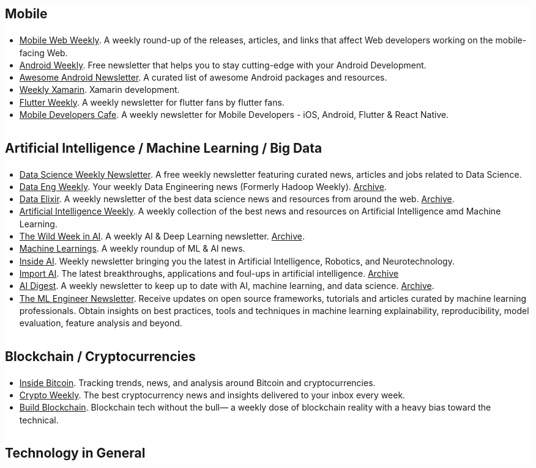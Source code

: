 Mobile
------

-   [Mobile Web Weekly](https://mobiledevweekly.com/). A weekly round-up of the releases, articles, and links that affect Web developers working on the mobile-facing Web.
-   [Android Weekly](https://androidweekly.net/). Free newsletter that helps you to stay cutting-edge with your Android Development.
-   [Awesome Android Newsletter](https://android.libhunt.com/newsletter). A curated list of awesome Android packages and resources.
-   [Weekly Xamarin](http://weeklyxamarin.com). Xamarin development.
-   [Flutter Weekly](https://flutterweekly.net/). A weekly newsletter for flutter fans by flutter fans.
-   [Mobile Developers Cafe](https://mobiledeveloperscafe.com). A weekly newsletter for Mobile Developers - iOS, Android, Flutter & React Native.

Artificial Intelligence / Machine Learning / Big Data
-----------------------------------------------------

-   [Data Science Weekly Newsletter](https://www.datascienceweekly.org/). A free weekly newsletter featuring curated news, articles and jobs related to Data Science.
-   [Data Eng Weekly](https://dataengweekly.com). Your weekly Data Engineering news (Formerly Hadoop Weekly). [Archive](https://dataengweekly.com/archive.html).
-   [Data Elixir](https://dataelixir.com/). A weekly newsletter of the best data science news and resources from around the web. [Archive](https://dataelixir.com/newsletters/).
-   [Artificial Intelligence Weekly](http://aiweekly.co/). A weekly collection of the best news and resources on Artificial Intelligence amd Machine Learning.
-   [The Wild Week in AI](https://www.getrevue.co/profile/wildml). A weekly AI & Deep Learning newsletter. [Archive](https://www.getrevue.co/profile/wildml#archive).
-   [Machine Learnings](http://subscribe.machinelearnings.co/). A weekly roundup of ML & AI news.
-   [Inside AI](https://inside.com/ai). Weekly newsletter bringing you the latest in Artificial Intelligence, Robotics, and Neurotechnology.
-   [Import AI](https://twitter.us13.list-manage.com/subscribe?u=67bd06787e84d73db24fb0aa5&id=6c9d98ff2c). The latest breakthroughs, applications and foul-ups in artificial intelligence. [Archive](https://us13.campaign-archive.com/home/?u=67bd06787e84d73db24fb0aa5&id=6c9d98ff2c)
-   [AI Digest](https://aidigest.net/). A weekly newsletter to keep up to date with AI, machine learning, and data science. [Archive](https://aidigest.net/digests).
-   [The ML Engineer Newsletter](https://ethical.institute/mle.html). Receive updates on open source frameworks, tutorials and articles curated by machine learning professionals. Obtain insights on best practices, tools and techniques in machine learning explainability, reproducibility, model evaluation, feature analysis and beyond.

Blockchain / Cryptocurrencies
-----------------------------

-   [Inside Bitcoin](https://inside.com/bitcoin). Tracking trends, news, and analysis around Bitcoin and cryptocurrencies.
-   [Crypto Weekly](https://cryptoweekly.co/). The best cryptocurrency news and insights delivered to your inbox every week.
-   [Build Blockchain](https://www.buildblockchain.tech/newsletter). Blockchain tech without the bull— a weekly dose of blockchain reality with a heavy bias toward the technical.

Technology in General
---------------------
